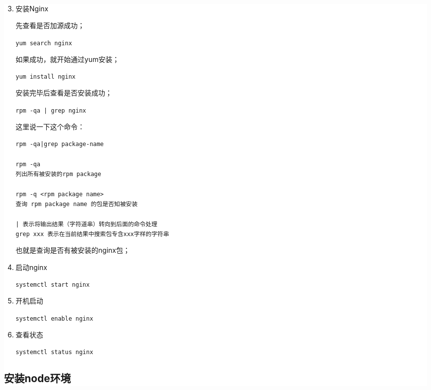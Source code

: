    3. 安装Nginx

      先查看是否加源成功；

      ```
      yum search nginx
      ```

      如果成功，就开始通过yum安装；

      ```
      yum install nginx
      ```

      安装完毕后查看是否安装成功；

      ```
      rpm -qa | grep nginx
      ```

      这里说一下这个命令：

      ```
      rpm -qa|grep package-name 
      
      rpm -qa
      列出所有被安装的rpm package
      
      rpm -q <rpm package name>
      查询 rpm package name 的包是否知被安装
      
      | 表示将输出结果（字符道串）转向到后面的命令处理
      grep xxx 表示在当前结果中搜索包专含xxx字样的字符串
      ```

      也就是查询是否有被安装的nginx包；

   4. 启动nginx

      ```
      systemctl start nginx
      ```

   5. 开机启动

      ```
      systemctl enable nginx
      ```

   6. 查看状态

      ```
      systemctl status nginx
      ```

      



## 安装node环境

